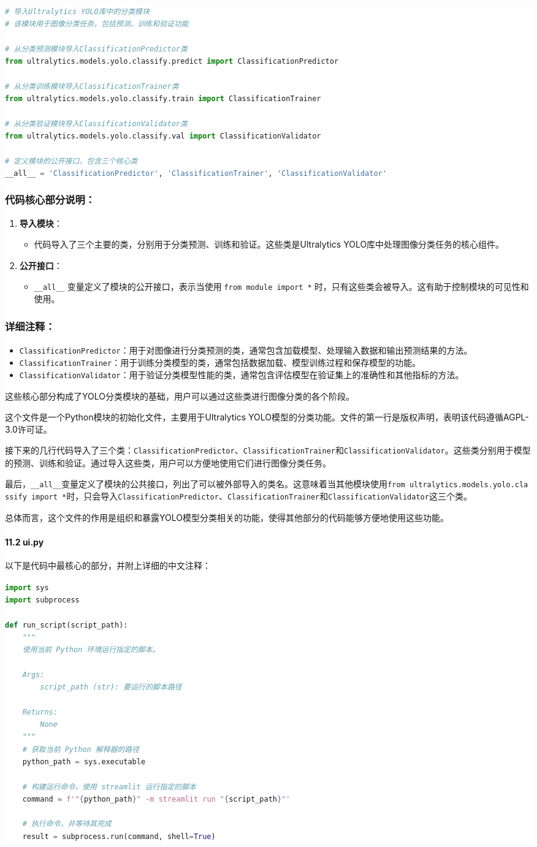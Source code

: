 ```python
# 导入Ultralytics YOLO库中的分类模块
# 该模块用于图像分类任务，包括预测、训练和验证功能

# 从分类预测模块导入ClassificationPredictor类
from ultralytics.models.yolo.classify.predict import ClassificationPredictor

# 从分类训练模块导入ClassificationTrainer类
from ultralytics.models.yolo.classify.train import ClassificationTrainer

# 从分类验证模块导入ClassificationValidator类
from ultralytics.models.yolo.classify.val import ClassificationValidator

# 定义模块的公开接口，包含三个核心类
__all__ = 'ClassificationPredictor', 'ClassificationTrainer', 'ClassificationValidator'
```

### 代码核心部分说明：
1. **导入模块**：
   - 代码导入了三个主要的类，分别用于分类预测、训练和验证。这些类是Ultralytics YOLO库中处理图像分类任务的核心组件。

2. **公开接口**：
   - `__all__` 变量定义了模块的公开接口，表示当使用 `from module import *` 时，只有这些类会被导入。这有助于控制模块的可见性和使用。

### 详细注释：
- `ClassificationPredictor`：用于对图像进行分类预测的类，通常包含加载模型、处理输入数据和输出预测结果的方法。
- `ClassificationTrainer`：用于训练分类模型的类，通常包括数据加载、模型训练过程和保存模型的功能。
- `ClassificationValidator`：用于验证分类模型性能的类，通常包含评估模型在验证集上的准确性和其他指标的方法。

这些核心部分构成了YOLO分类模块的基础，用户可以通过这些类进行图像分类的各个阶段。

这个文件是一个Python模块的初始化文件，主要用于Ultralytics YOLO模型的分类功能。文件的第一行是版权声明，表明该代码遵循AGPL-3.0许可证。

接下来的几行代码导入了三个类：`ClassificationPredictor`、`ClassificationTrainer`和`ClassificationValidator`。这些类分别用于模型的预测、训练和验证。通过导入这些类，用户可以方便地使用它们进行图像分类任务。

最后，`__all__`变量定义了模块的公共接口，列出了可以被外部导入的类名。这意味着当其他模块使用`from ultralytics.models.yolo.classify import *`时，只会导入`ClassificationPredictor`、`ClassificationTrainer`和`ClassificationValidator`这三个类。

总体而言，这个文件的作用是组织和暴露YOLO模型分类相关的功能，使得其他部分的代码能够方便地使用这些功能。

#### 11.2 ui.py

以下是代码中最核心的部分，并附上详细的中文注释：

```python
import sys
import subprocess

def run_script(script_path):
    """
    使用当前 Python 环境运行指定的脚本。

    Args:
        script_path (str): 要运行的脚本路径

    Returns:
        None
    """
    # 获取当前 Python 解释器的路径
    python_path = sys.executable

    # 构建运行命令，使用 streamlit 运行指定的脚本
    command = f'"{python_path}" -m streamlit run "{script_path}"'

    # 执行命令，并等待其完成
    result = subprocess.run(command, shell=True)
```